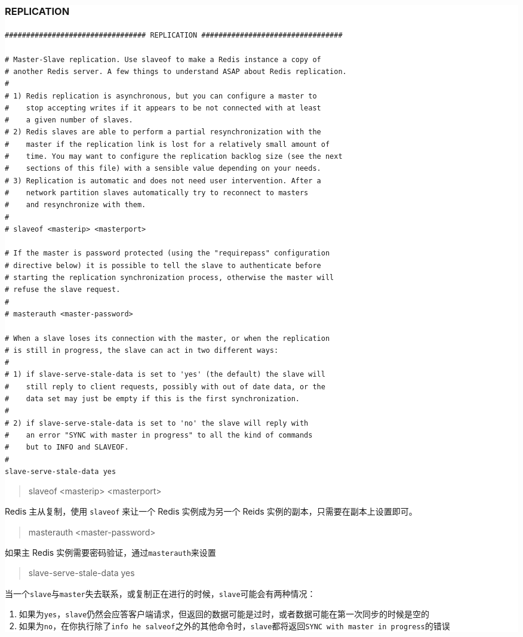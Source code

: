 ### REPLICATION
```
################################# REPLICATION #################################

# Master-Slave replication. Use slaveof to make a Redis instance a copy of
# another Redis server. A few things to understand ASAP about Redis replication.
#
# 1) Redis replication is asynchronous, but you can configure a master to
#    stop accepting writes if it appears to be not connected with at least
#    a given number of slaves.
# 2) Redis slaves are able to perform a partial resynchronization with the
#    master if the replication link is lost for a relatively small amount of
#    time. You may want to configure the replication backlog size (see the next
#    sections of this file) with a sensible value depending on your needs.
# 3) Replication is automatic and does not need user intervention. After a
#    network partition slaves automatically try to reconnect to masters
#    and resynchronize with them.
#
# slaveof <masterip> <masterport>

# If the master is password protected (using the "requirepass" configuration
# directive below) it is possible to tell the slave to authenticate before
# starting the replication synchronization process, otherwise the master will
# refuse the slave request.
#
# masterauth <master-password>

# When a slave loses its connection with the master, or when the replication
# is still in progress, the slave can act in two different ways:
#
# 1) if slave-serve-stale-data is set to 'yes' (the default) the slave will
#    still reply to client requests, possibly with out of date data, or the
#    data set may just be empty if this is the first synchronization.
#
# 2) if slave-serve-stale-data is set to 'no' the slave will reply with
#    an error "SYNC with master in progress" to all the kind of commands
#    but to INFO and SLAVEOF.
#
slave-serve-stale-data yes
```
> slaveof &lt;masterip&gt; &lt;masterport&gt;

Redis 主从复制，使用 `slaveof` 来让一个 Redis 实例成为另一个 Reids 实例的副本，只需要在副本上设置即可。

> masterauth &lt;master-password&gt;

如果主 Redis 实例需要密码验证，通过`masterauth`来设置

> slave-serve-stale-data yes

当一个`slave`与`master`失去联系，或复制正在进行的时候，`slave`可能会有两种情况：
1. 如果为`yes`，`slave`仍然会应答客户端请求，但返回的数据可能是过时，或者数据可能在第一次同步的时候是空的
2. 如果为`no`，在你执行除了`info he salveof`之外的其他命令时，`slave`都将返回`SYNC with master in progress`的错误
